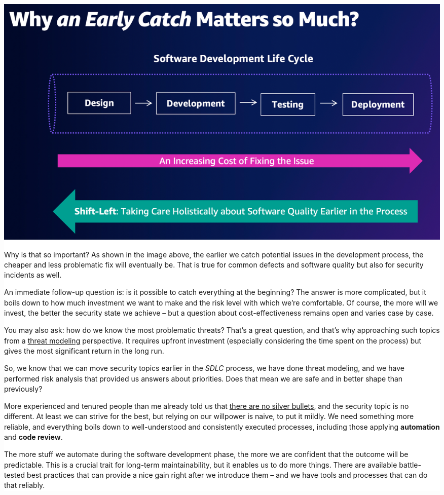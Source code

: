 ![Slide from presentation at *AWS Berlin Summit 2022* showing slide title "Why an early catch matters so much?". Slide shows the Software Development Life Cycle with right-pointing arrow "An increasing cost of fixing the issue" and a left-pointing arrow "Shift-left: Taking care holistically about software quality earlier in the process"](images/shift-left.png)

Why is that so important? As shown in the image above, the earlier we catch potential issues in the development process, the cheaper and less problematic fix will eventually be. That is true for common defects and software quality but also for security incidents as well.

An immediate follow-up question is: is it possible to catch everything at the beginning? The answer is more complicated, but it boils down to how much investment we want to make and the risk level with which we’re comfortable. Of course, the more will we invest, the better the security state we achieve – but a question about cost-effectiveness remains open and varies case by case.

You may also ask: how do we know the most problematic threats? That’s a great question, and that’s why approaching such topics from a [threat modeling](https://owasp.org/www-community/Threat_Modeling) perspective. It requires upfront investment (especially considering the time spent on the process) but gives the most significant return in the long run.

So, we know that we can move security topics earlier in the *SDLC* process, we have done threat modeling, and we have performed risk analysis that provided us answers about priorities. Does that mean we are safe and in better shape than previously?

More experienced and tenured people than me already told us that [there are no silver bullets](http://worrydream.com/refs/Brooks-NoSilverBullet.pdf), and the security topic is no different. At least we can strive for the best, but relying on our willpower is naive, to put it mildly. We need something more reliable, and everything boils down to well-understood and consistently executed processes, including those applying **automation** and **code review**.

The more stuff we automate during the software development phase, the more we are confident that the outcome will be predictable. This is a crucial trait for long-term maintainability, but it enables us to do more things. There are available battle-tested best practices that can provide a nice gain right after we introduce them – and we have tools and processes that can do that reliably.
